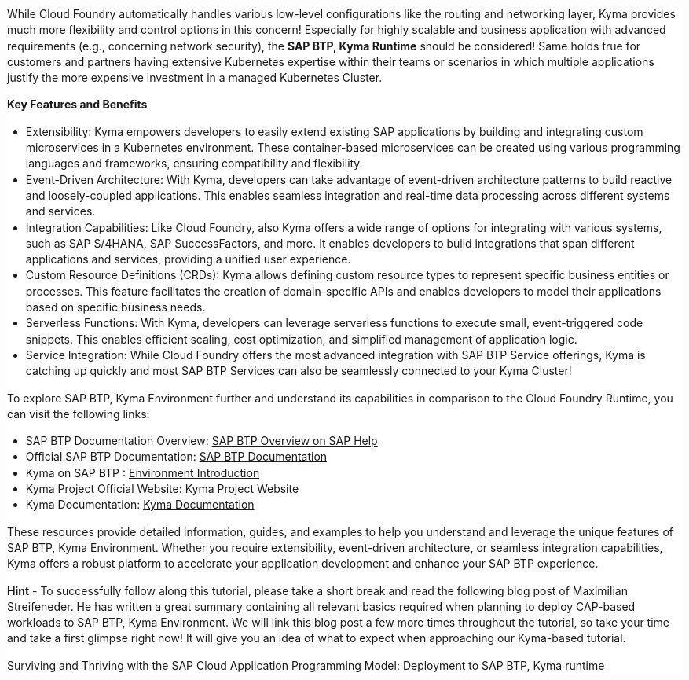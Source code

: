 While Cloud Foundry automatically handles various low-level configurations like the routing and networking layer, Kyma provides much more flexibility and control options in this concern! Especially for highly scalable and business application with advanced requirements (e.g., concerning network security), the **SAP BTP, Kyma Runtime** should be considered! Same holds true for customers and partners having extensive Kubernetes expertise within their teams or scenarios in which multiple applications justify the more expensive investment in a managed Kubernetes Cluster. 


**Key Features and Benefits**

- Extensibility: Kyma empowers developers to easily extend existing SAP applications by building and integrating custom microservices in a Kubernetes environment. These container-based microservices can be created using various programming languages and frameworks, ensuring compatibility and flexibility.
- Event-Driven Architecture: With Kyma, developers can take advantage of event-driven architecture patterns to build reactive and loosely-coupled applications. This enables seamless integration and real-time data processing across different systems and services.
- Integration Capabilities: Like Cloud Foundry, also Kyma offers a wide range of options for integrating with various systems, such as SAP S/4HANA, SAP SuccessFactors, and more. It enables developers to build integrations that span different applications and services, providing a unified user experience.
- Custom Resource Definitions (CRDs): Kyma allows defining custom resource types to represent specific business entities or processes. This feature facilitates the creation of domain-specific APIs and enables developers to model their applications based on specific business needs.
- Serverless Functions: With Kyma, developers can leverage serverless functions to execute small, event-triggered code snippets. This enables efficient scaling, cost optimization, and simplified management of application logic.
- Service Integration: While Cloud Foundry offers the most advanced integration with SAP BTP Service offerings, Kyma is catching up quickly and most SAP BTP Services can also be seamlessly connected to your Kyma Cluster! 

To explore SAP BTP, Kyma Environment further and understand its capabilities in comparison to the Cloud Foundry Runtime, you can visit the following links:

- SAP BTP Documentation Overview: [SAP BTP Overview on SAP Help](https://help.sap.com/docs/btp?locale=en-US)
- Official SAP BTP Documentation: [SAP BTP Documentation](https://help.sap.com/docs/btp/sap-business-technology-platform/)
- Kyma on SAP BTP : [Environment Introduction](https://help.sap.com/docs/btp/sap-business-technology-platform/kyma-environment) 
- Kyma Project Official Website: [Kyma Project Website](https://kyma-project.io/)
- Kyma Documentation: [Kyma Documentation](https://kyma-project.io/docs/kyma/latest)

These resources provide detailed information, guides, and examples to help you understand and leverage the unique features of SAP BTP, Kyma Environment. Whether you require extensibility, event-driven architecture, or seamless integration capabilities, Kyma offers a robust platform to accelerate your application development and enhance your SAP BTP experience.

**Hint** - To successfully follow along this tutorial, please take a short break and read the following blog post of Maximilian Streifeneder. He has written a great summary containing all relevant basics required when planning to deploy CAP-based workloads to SAP BTP, Kyma Environment. We will link this blog post a few more times throughout the tutorial, so take your time and take a first glimpse right now! It will give you an idea of what to expect when approaching our Kyma-based tutorial.

[Surviving and Thriving with the SAP Cloud Application Programming Model: Deployment to SAP BTP, Kyma runtime](https://blogs.sap.com/2023/03/07/surviving-and-thriving-with-the-sap-cloud-application-programming-model-deployment-to-sap-btp-kyma-runtime/)
